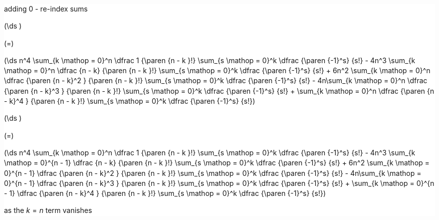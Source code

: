 
adding $0$ - re-index sums














\(\ds \)

\(=\)







\(\ds n^4 \sum_{k \mathop = 0}^n \dfrac 1 {\paren {n - k }!} \sum_{s \mathop = 0}^k \dfrac {\paren {-1}^s} {s!} - 4n^3 \sum_{k \mathop = 0}^n \dfrac {n - k} {\paren {n - k }!} \sum_{s \mathop = 0}^k \dfrac {\paren {-1}^s} {s!} + 6n^2 \sum_{k \mathop = 0}^n \dfrac {\paren {n - k}^2 } {\paren {n - k }!} \sum_{s \mathop = 0}^k \dfrac {\paren {-1}^s} {s!} - 4n\sum_{k \mathop = 0}^n \dfrac {\paren {n - k}^3 } {\paren {n - k }!} \sum_{s \mathop = 0}^k \dfrac {\paren {-1}^s} {s!} + \sum_{k \mathop = 0}^n \dfrac {\paren {n - k}^4 } {\paren {n - k }!} \sum_{s \mathop = 0}^k \dfrac {\paren {-1}^s} {s!}\)




















\(\ds \)

\(=\)







\(\ds n^4 \sum_{k \mathop = 0}^n \dfrac 1 {\paren {n - k }!} \sum_{s \mathop = 0}^k \dfrac {\paren {-1}^s} {s!} - 4n^3 \sum_{k \mathop = 0}^{n - 1} \dfrac {n - k} {\paren {n - k }!} \sum_{s \mathop = 0}^k \dfrac {\paren {-1}^s} {s!} + 6n^2 \sum_{k \mathop = 0}^{n - 1} \dfrac {\paren {n - k}^2 } {\paren {n - k }!} \sum_{s \mathop = 0}^k \dfrac {\paren {-1}^s} {s!} - 4n\sum_{k \mathop = 0}^{n - 1} \dfrac {\paren {n - k}^3 } {\paren {n - k }!} \sum_{s \mathop = 0}^k \dfrac {\paren {-1}^s} {s!} + \sum_{k \mathop = 0}^{n - 1} \dfrac {\paren {n - k}^4 } {\paren {n - k }!} \sum_{s \mathop = 0}^k \dfrac {\paren {-1}^s} {s!}\)





as the $k = n$ term vanishes
